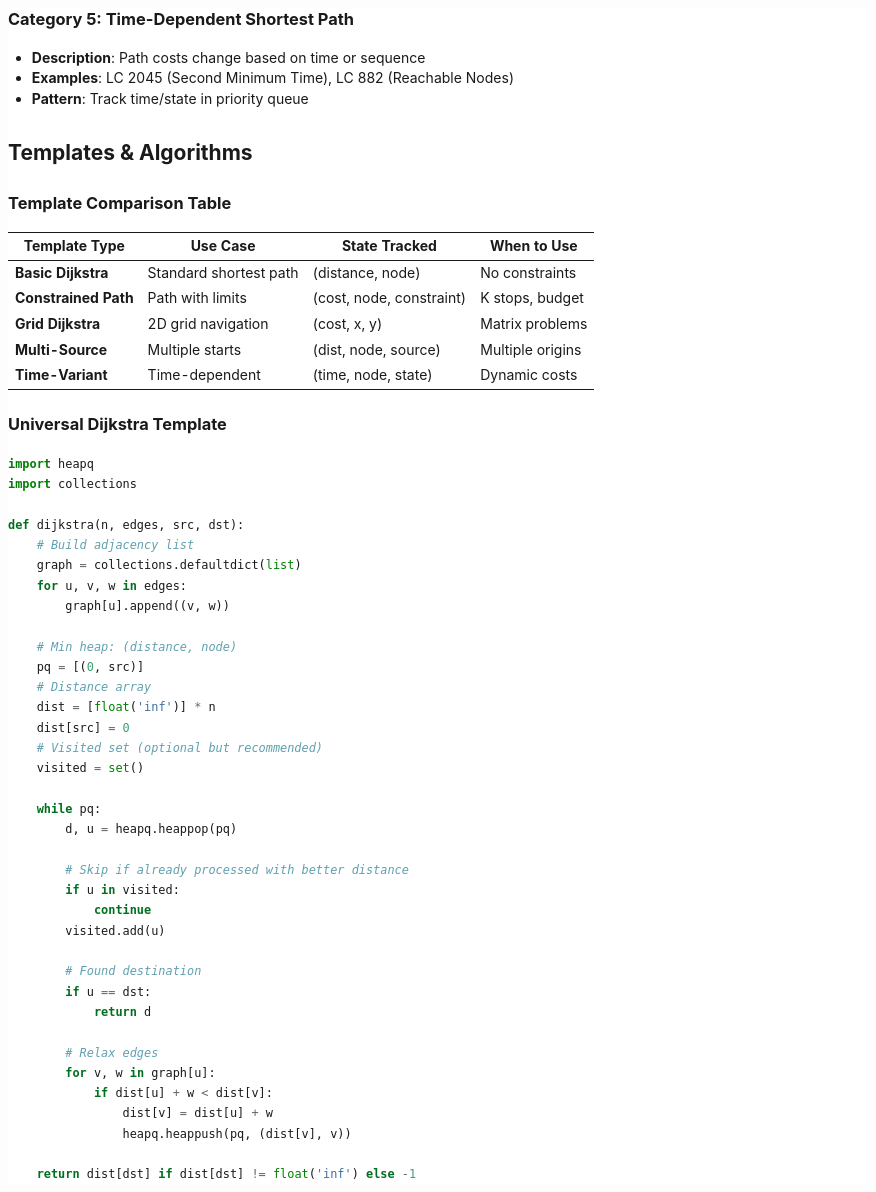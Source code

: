 ### **Category 5: Time-Dependent Shortest Path**
- **Description**: Path costs change based on time or sequence
- **Examples**: LC 2045 (Second Minimum Time), LC 882 (Reachable Nodes)
- **Pattern**: Track time/state in priority queue



## Templates & Algorithms

### Template Comparison Table
| Template Type | Use Case | State Tracked | When to Use |
|---------------|----------|---------------|-------------|
| **Basic Dijkstra** | Standard shortest path | (distance, node) | No constraints |
| **Constrained Path** | Path with limits | (cost, node, constraint) | K stops, budget |
| **Grid Dijkstra** | 2D grid navigation | (cost, x, y) | Matrix problems |
| **Multi-Source** | Multiple starts | (dist, node, source) | Multiple origins |
| **Time-Variant** | Time-dependent | (time, node, state) | Dynamic costs |

### Universal Dijkstra Template
```python
import heapq
import collections

def dijkstra(n, edges, src, dst):
    # Build adjacency list
    graph = collections.defaultdict(list)
    for u, v, w in edges:
        graph[u].append((v, w))
    
    # Min heap: (distance, node)
    pq = [(0, src)]
    # Distance array
    dist = [float('inf')] * n
    dist[src] = 0
    # Visited set (optional but recommended)
    visited = set()
    
    while pq:
        d, u = heapq.heappop(pq)
        
        # Skip if already processed with better distance
        if u in visited:
            continue
        visited.add(u)
        
        # Found destination
        if u == dst:
            return d
        
        # Relax edges
        for v, w in graph[u]:
            if dist[u] + w < dist[v]:
                dist[v] = dist[u] + w
                heapq.heappush(pq, (dist[v], v))
    
    return dist[dst] if dist[dst] != float('inf') else -1
```
